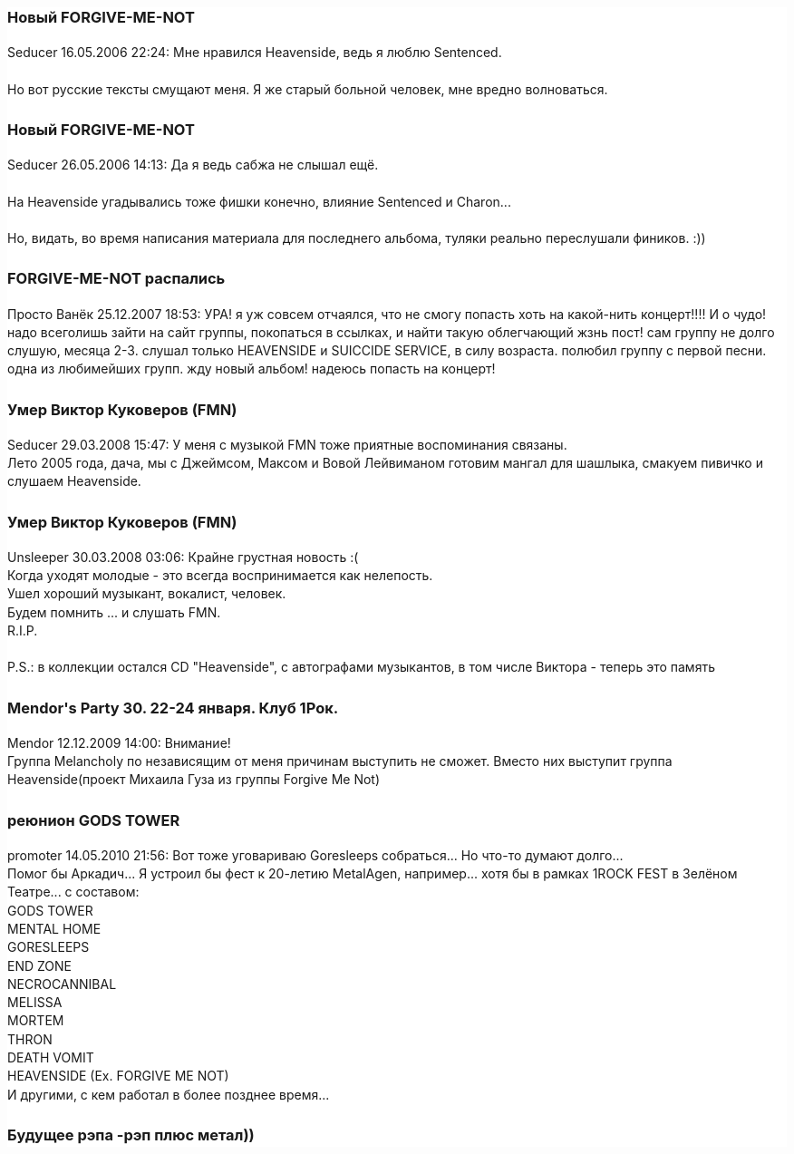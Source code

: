 ### Новый FORGIVE-ME-NOT

Seducer 16.05.2006 22:24:
Мне нравился Heavenside, ведь я люблю Sentenced.<BR><BR>Но вот русские тексты смущают меня. Я же старый больной человек, мне вредно волноваться.

### Новый FORGIVE-ME-NOT

Seducer 26.05.2006 14:13:
Да я ведь сабжа не слышал ещё.<BR><BR>На Heavenside угадывались тоже фишки конечно, влияние Sentenced и Charon...<BR><BR>Но, видать, во время написания материала для последнего альбома, туляки реально переслушали фиников. :))

### FORGIVE-ME-NOT распались

Просто Ванёк 25.12.2007 18:53:
УРА! я уж совсем отчаялся, что не смогу попасть хоть на какой-нить концерт!!!! И о чудо! надо всеголишь зайти на сайт группы, покопаться в ссылках, и найти такую облегчающий жзнь пост! сам группу не долго слушую, месяца 2-3. слушал только HEAVENSIDE и SUICCIDE SERVICE, в силу возраста. полюбил группу с первой песни. одна из любимейших групп. жду новый альбом! надеюсь попасть на концерт!

### Умер Виктор Куковеров (FMN)

Seducer 29.03.2008 15:47:
У меня с музыкой FMN тоже приятные воспоминания связаны.<BR>Лето 2005 года, дача, мы с Джеймсом, Максом и Вовой Лейвиманом готовим мангал для шашлыка, смакуем пивичко и слушаем Heavenside.<BR>

### Умер Виктор Куковеров (FMN)

Unsleeper 30.03.2008 03:06:
Крайне грустная новость :(<BR>Когда уходят молодые - это всегда воспринимается как нелепость.<BR>Ушел хороший музыкант, вокалист, человек.<BR>Будем помнить ... и слушать FMN.<BR>R.I.P. <BR><BR>P.S.: в коллекции остался CD "Heavenside", с автографами музыкантов, в том числе Виктора - теперь это память 

### Mendor's Party 30. 22-24 января. Клуб 1Рок.

Mendor 12.12.2009 14:00:
Внимание!<BR>Группа Melancholy по независящим от меня причинам выступить не сможет. Вместо них выступит группа Heavenside(проект Михаила Гуза из группы Forgive Me Not)

### реюнион GODS TOWER

promoter 14.05.2010 21:56:
Вот тоже уговариваю Goresleeps собраться... Но что-то думают долго...<BR>Помог бы Аркадич... Я устроил бы фест к 20-летию MetalAgen, например... хотя бы в рамках 1ROCK FEST в Зелёном Театре... с составом:<BR>GODS TOWER<BR>MENTAL HOME<BR>GORESLEEPS<BR>END ZONE<BR>NECROCANNIBAL<BR>MELISSA<BR>MORTEM<BR>THRON<BR>DEATH VOMIT<BR>HEAVENSIDE (Ex. FORGIVE ME NOT)<BR>И другими, с кем работал в более позднее время...

### Будущее рэпа -рэп плюс метал))

